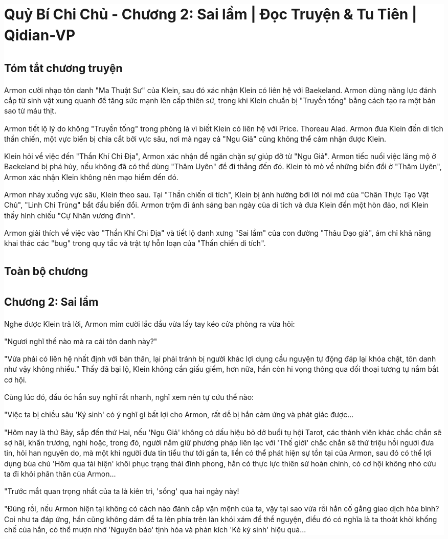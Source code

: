# Quỷ Bí Chi Chủ - Chương 2: Sai lầm | Đọc Truyện & Tu Tiên | Qidian-VP



## Tóm tắt chương truyện

Armon cười nhạo tôn danh "Ma Thuật Sư" của Klein, sau đó xác nhận Klein có liên hệ với Baekeland. Armon dùng năng lực đánh cắp từ sinh vật xung quanh để tăng sức mạnh lên cấp thiên sứ, trong khi Klein chuẩn bị "Truyền tống" bằng cách tạo ra một bản sao từ máu thịt.

Armon tiết lộ lý do không "Truyền tống" trong phòng là vì biết Klein có liên hệ với Price. Thoreau Alad. Armon đưa Klein đến di tích thần chiến, một vực biển bị chia cắt bởi vực sâu, nơi mà ngay cả "Ngu Giả" cũng không thể cảm nhận được Klein.

Klein hỏi về việc đến "Thần Khí Chi Địa", Armon xác nhận để ngăn chặn sự giúp đỡ từ "Ngu Giả". Armon tiếc nuối việc lăng mộ ở Baekeland bị phá hủy, nếu không đã có thể dùng "Thâm Uyên" để đi thẳng đến đó. Klein tò mò về những biến đổi ở "Thâm Uyên", Armon xác nhận Klein không nên mạo hiểm đến đó.

Armon nhảy xuống vực sâu, Klein theo sau. Tại "Thần chiến di tích", Klein bị ảnh hưởng bởi lời nói mớ của "Chân Thực Tạo Vật Chủ", "Linh Chi Trùng" bắt đầu biến đổi. Armon trộm đi ánh sáng ban ngày của di tích và đưa Klein đến một hòn đảo, nơi Klein thấy hình chiếu "Cự Nhân vương đình".

Armon giải thích về việc vào "Thần Khí Chi Địa" và tiết lộ danh xưng "Sai lầm" của con đường "Thâu Đạo giả", ám chỉ khả năng khai thác các "bug" trong quy tắc và trật tự hỗn loạn của "Thần chiến di tích".


## Toàn bộ chương

## Chương 2: Sai lầm

Nghe được Klein trả lời, Armon mỉm cười lắc đầu vừa lấy tay kéo cửa phòng ra vừa hỏi:

"Ngươi nghĩ thế nào mà ra cái tôn danh này?"

"Vừa phải có liên hệ nhất định với bản thân, lại phải tránh bị người khác lợi dụng cầu nguyện tự động đáp lại khóa chặt, tôn danh như vậy không nhiều." Thấy đã bại lộ, Klein không cần giấu giếm, hơn nữa, hắn còn hi vọng thông qua đối thoại tương tự nắm bắt cơ hội.

Cùng lúc đó, đầu óc hắn suy nghĩ rất nhanh, nghĩ xem nên tự cứu thế nào:

"Việc ta bị chiều sâu 'Ký sinh' có ý nghĩ gì bất lợi cho Armon, rất dễ bị hắn cảm ứng và phát giác được...

"Hôm nay là thứ Bảy, sắp đến thứ Hai, nếu 'Ngu Giả' không có dấu hiệu bỏ dở buổi tụ hội Tarot, các thành viên khác chắc chắn sẽ sợ hãi, khẩn trương, nghi hoặc, trong đó, người nắm giữ phương pháp liên lạc với 'Thế giới' chắc chắn sẽ thử triệu hồi người đưa tin, hỏi han nguyên do, mà một khi người đưa tin tiểu thư tới gần ta, liền có thể phát hiện sự tồn tại của Armon, sau đó có thể lợi dụng bùa chú 'Hôm qua tái hiện' khôi phục trạng thái đỉnh phong, hắn có thực lực thiên sứ hoàn chỉnh, có cơ hội không nhỏ cứu ta đi khỏi phân thân của Armon...

"Trước mắt quan trọng nhất của ta là kiên trì, 'sống' qua hai ngày này!

"Đúng rồi, nếu Armon hiện tại không có cách nào đánh cắp vận mệnh của ta, vậy tại sao vừa rồi hắn cố gắng giao dịch hòa bình? Coi như ta đáp ứng, hắn cũng không dám để ta lên phía trên làn khói xám để thề nguyện, điều đó có nghĩa là ta thoát khỏi khống chế của hắn, có thể mượn nhờ 'Nguyên bảo' tịnh hóa và phản kích 'Kẻ ký sinh' hiệu quả...
